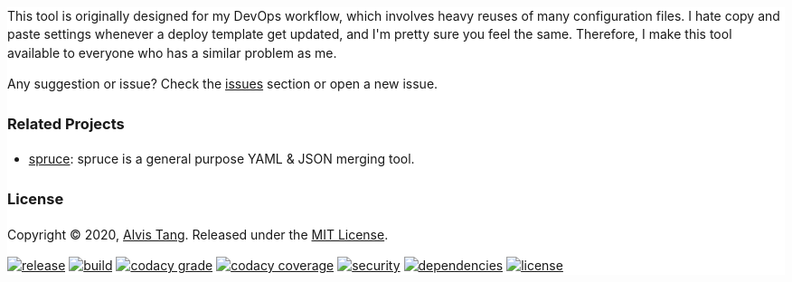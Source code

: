 This tool is originally designed for my DevOps workflow, which involves heavy reuses of many configuration files.
I hate copy and paste settings whenever a deploy template get updated, and I'm pretty sure you feel the same.
Therefore, I make this tool available to everyone who has a similar problem as me.

Any suggestion or issue? Check the [issues](/issues) section or open a new issue.

### Related Projects

- [spruce](https://github.com/geofffranks/spruce): spruce is a general purpose YAML & JSON merging tool.

### License

Copyright © 2020, [Alvis Tang](https://github.com/alvis). Released under the [MIT License](LICENSE).


[![release](https://img.shields.io/github/v/release/alvis/presetter?sort=semver&style=flat-square)](https://github.com/alvis/preconfig/releases)
[![build](https://img.shields.io/github/workflow/status/alvis/presetter/continuous%20integration?style=flat-square)](../actions)
[![codacy grade](https://img.shields.io/codacy/grade/fcb13294d2f24f54988bb001ae8676f8/master.svg?style=flat-square)](https://www.codacy.com/app/alvis/preconfig)
[![codacy coverage](https://img.shields.io/codacy/coverage/fcb13294d2f24f54988bb001ae8676f8.svg?style=flat-square)](https://www.codacy.com/app/alvis/preconfig)
[![security](https://img.shields.io/snyk/vulnerabilities/github/alvis/presetter?style=flat-square)](https://snyk.io/test/github/alvis/preconfig)
[![dependencies](https://img.shields.io/david/alvis/preconfig.svg?style=flat-square)](https://david-dm.org/alvis/preconfig)
[![license](https://img.shields.io/github/license/alvis/preconfig.svg?style=flat-square)](https://github.com/alvis/preconfig/blob/master/LICENSE)
